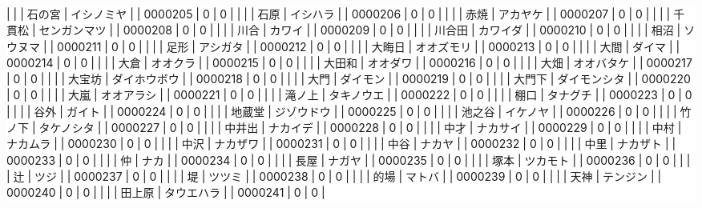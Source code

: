 |  |  | 石の宮 |   イシノミヤ |  | 0000205 | 0 | 0 |
|  |  | 石原 |   イシハラ |  | 0000206 | 0 | 0 |
|  |  | 赤焼 |   アカヤケ |  | 0000207 | 0 | 0 |
|  |  | 千貫松 |   センガンマツ |  | 0000208 | 0 | 0 |
|  |  | 川合 |   カワイ |  | 0000209 | 0 | 0 |
|  |  | 川合田 |   カワイダ |  | 0000210 | 0 | 0 |
|  |  | 相沼 |   ソウヌマ |  | 0000211 | 0 | 0 |
|  |  | 足形 |   アシガタ |  | 0000212 | 0 | 0 |
|  |  | 大晦日 |   オオズモリ |  | 0000213 | 0 | 0 |
|  |  | 大間 |   ダイマ |  | 0000214 | 0 | 0 |
|  |  | 大倉 |   オオクラ |  | 0000215 | 0 | 0 |
|  |  | 大田和 |   オオダワ |  | 0000216 | 0 | 0 |
|  |  | 大畑 |   オオバタケ |  | 0000217 | 0 | 0 |
|  |  | 大宝坊 |   ダイホウボウ |  | 0000218 | 0 | 0 |
|  |  | 大門 |   ダイモン |  | 0000219 | 0 | 0 |
|  |  | 大門下 |   ダイモンシタ |  | 0000220 | 0 | 0 |
|  |  | 大嵐 |   オオアラシ |  | 0000221 | 0 | 0 |
|  |  | 滝ノ上 |   タキノウエ |  | 0000222 | 0 | 0 |
|  |  | 棚口 |   タナグチ |  | 0000223 | 0 | 0 |
|  |  | 谷外 |   ガイト |  | 0000224 | 0 | 0 |
|  |  | 地蔵堂 |   ジゾウドウ |  | 0000225 | 0 | 0 |
|  |  | 池之谷 |   イケノヤ |  | 0000226 | 0 | 0 |
|  |  | 竹ノ下 |   タケノシタ |  | 0000227 | 0 | 0 |
|  |  | 中井出 |   ナカイデ |  | 0000228 | 0 | 0 |
|  |  | 中才 |   ナカサイ |  | 0000229 | 0 | 0 |
|  |  | 中村 |   ナカムラ |  | 0000230 | 0 | 0 |
|  |  | 中沢 |   ナカザワ |  | 0000231 | 0 | 0 |
|  |  | 中谷 |   ナカヤ |  | 0000232 | 0 | 0 |
|  |  | 中里 |   ナカザト |  | 0000233 | 0 | 0 |
|  |  | 仲 |   ナカ |  | 0000234 | 0 | 0 |
|  |  | 長屋 |   ナガヤ |  | 0000235 | 0 | 0 |
|  |  | 塚本 |   ツカモト |  | 0000236 | 0 | 0 |
|  |  | 辻 |   ツジ |  | 0000237 | 0 | 0 |
|  |  | 堤 |   ツツミ |  | 0000238 | 0 | 0 |
|  |  | 的場 |   マトバ |  | 0000239 | 0 | 0 |
|  |  | 天神 |   テンジン |  | 0000240 | 0 | 0 |
|  |  | 田上原 |   タウエハラ |  | 0000241 | 0 | 0 |